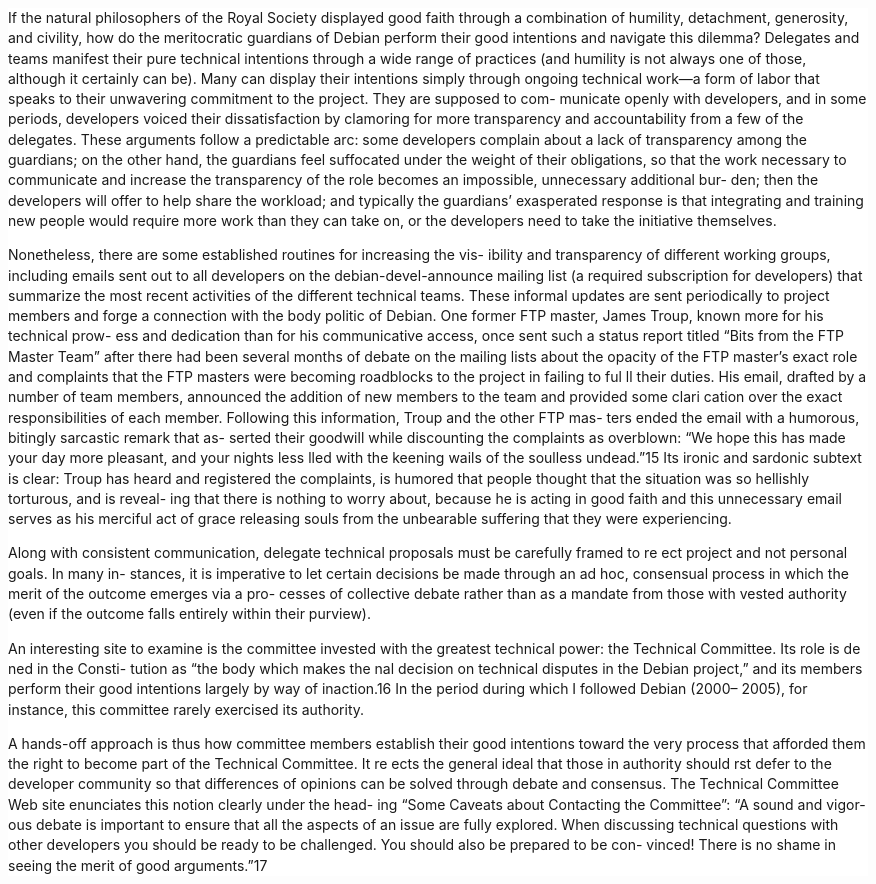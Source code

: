 If the natural philosophers of the Royal Society displayed good faith through a combination of humility, detachment, generosity, and civility, how do the meritocratic guardians of Debian perform their good intentions and navigate this dilemma? Delegates and teams manifest their pure technical intentions through a wide range of practices (and humility is not always one of those, although it certainly can be). Many can display their intentions simply through ongoing technical work—a form of labor that speaks to their unwavering commitment to the project. They are supposed to com- municate openly with developers, and in some periods, developers voiced their dissatisfaction by clamoring for more transparency and accountability from a few of the delegates. These arguments follow a predictable arc: some developers complain about a lack of transparency among the guardians; on the other hand, the guardians feel suffocated under the weight of their obligations, so that the work necessary to communicate and increase the transparency of the role becomes an impossible, unnecessary additional bur- den; then the developers will offer to help share the workload; and typically the guardians’ exasperated response is that integrating and training new people would require more work than they can take on, or the developers need to take the initiative themselves.

Nonetheless, there are some established routines for increasing the vis- ibility and transparency of different working groups, including emails sent out to all developers on the debian-devel-announce mailing list (a required subscription for developers) that summarize the most recent activities of the different technical teams. These informal updates are sent periodically to project members and forge a connection with the body politic of Debian. One former FTP master, James Troup, known more for his technical prow- ess and dedication than for his communicative access, once sent such a status report titled “Bits from the FTP Master Team” after there had been several months of debate on the mailing lists about the opacity of the FTP master’s exact role and complaints that the FTP masters were becoming roadblocks to the project in failing to ful ll their duties. His email, drafted by a number of team members, announced the addition of new members to the team and provided some clari cation over the exact responsibilities of each member. Following this information, Troup and the other FTP mas- ters ended the email with a humorous, bitingly sarcastic remark that as- serted their goodwill while discounting the complaints as overblown: “We hope this has made your day more pleasant, and your nights less  lled with the keening wails of the soulless undead.”15 Its ironic and sardonic subtext is clear: Troup has heard and registered the complaints, is humored that people thought that the situation was so hellishly torturous, and is reveal- ing that there is nothing to worry about, because he is acting in good faith and this unnecessary email serves as his merciful act of grace releasing souls from the unbearable suffering that they were experiencing.

Along with consistent communication, delegate technical proposals must be carefully framed to re ect project and not personal goals. In many in- stances, it is imperative to let certain decisions be made through an ad hoc, consensual process in which the merit of the outcome emerges via a pro- cesses of collective debate rather than as a mandate from those with vested authority (even if the outcome falls entirely within their purview).

An interesting site to examine is the committee invested with the greatest technical power: the Technical Committee. Its role is de ned in the Consti- tution as “the body which makes the  nal decision on technical disputes in the Debian project,” and its members perform their good intentions largely by way of inaction.16 In the period during which I followed Debian (2000– 2005), for instance, this committee rarely exercised its authority.

A hands-off approach is thus how committee members establish their good intentions toward the very process that afforded them the right to become part of the Technical Committee. It re ects the general ideal that those in authority should  rst defer to the developer community so that differences of opinions can be solved through debate and consensus. The Technical Committee Web site enunciates this notion clearly under the head- ing “Some Caveats about Contacting the Committee”: “A sound and vigor- ous debate is important to ensure that all the aspects of an issue are fully explored. When discussing technical questions with other developers you should be ready to be challenged. You should also be prepared to be con- vinced! There is no shame in seeing the merit of good arguments.”17
